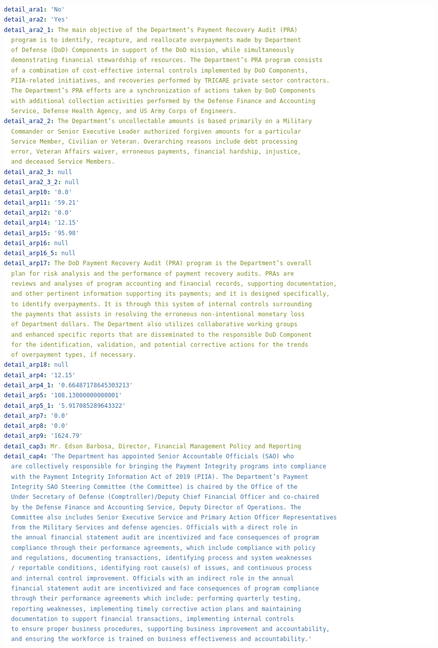 ```yaml
detail_ara1: 'No'
detail_ara2: 'Yes'
detail_ara2_1: The main objective of the Department’s Payment Recovery Audit (PRA)
  program is to identify, recapture, and reallocate overpayments made by Department
  of Defense (DoD) Components in support of the DoD mission, while simultaneously
  demonstrating financial stewardship of resources. The Department’s PRA program consists
  of a combination of cost-effective internal controls implemented by DoD Components,
  PIIA-related initiatives, and recoveries performed by TRICARE private sector contractors.
  The Department’s PRA efforts are a synchronization of actions taken by DoD Components
  with additional collection activities performed by the Defense Finance and Accounting
  Service, Defense Health Agency, and US Army Corps of Engineers.
detail_ara2_2: The Department’s uncollectable amounts is based primarily on a Military
  Commander or Senior Executive Leader authorized forgiven amounts for a particular
  Service Member, Civilian or Veteran. Overarching reasons include debt processing
  error, Veteran Affairs waiver, erroneous payments, financial hardship, injustice,
  and deceased Service Members.
detail_ara2_3: null
detail_ara2_3_2: null
detail_arp10: '0.0'
detail_arp11: '59.21'
detail_arp12: '0.0'
detail_arp14: '12.15'
detail_arp15: '95.98'
detail_arp16: null
detail_arp16_5: null
detail_arp17: The DoD Payment Recovery Audit (PRA) program is the Department’s overall
  plan for risk analysis and the performance of payment recovery audits. PRAs are
  reviews and analyses of program accounting and financial records, supporting documentation,
  and other pertinent information supporting its payments; and it is designed specifically,
  to identify overpayments. It is through this system of internal controls surrounding
  the payments that assists in resolving the erroneous non-intentional monetary loss
  of Department dollars. The Department also utilizes collaborative working groups
  and enhanced specific reports that are disseminated to the responsible DoD Component
  for the identification, validation, and potential corrective actions for the trends
  of overpayment types, if necessary.
detail_arp18: null
detail_arp4: '12.15'
detail_arp4_1: '0.66487178645303213'
detail_arp5: '108.13000000000001'
detail_arp5_1: '5.917085289643322'
detail_arp7: '0.0'
detail_arp8: '0.0'
detail_arp9: '1624.79'
detail_cap3: Mr. Edson Barbosa, Director, Financial Management Policy and Reporting
detail_cap4: 'The Department has appointed Senior Accountable Officials (SAO) who
  are collectively responsible for bringing the Payment Integrity programs into compliance
  with the Payment Integrity Information Act of 2019 (PIIA). The Department’s Payment
  Integrity SAO Steering Committee (the Committee) is chaired by the Office of the
  Under Secretary of Defense (Comptroller)/Deputy Chief Financial Officer and co-chaired
  by the Defense Finance and Accounting Service, Deputy Director of Operations. The
  Committee also includes Senior Executive Service and Primary Action Officer Representatives
  from the Military Services and defense agencies. Officials with a direct role in
  the annual financial statement audit are incentivized and face consequences of program
  compliance through their performance agreements, which include compliance with policy
  and regulations, documenting transactions, identifying process and system weaknesses
  / reportable conditions, identifying root cause(s) of issues, and continuous process
  and internal control improvement. Officials with an indirect role in the annual
  financial statement audit are incentivized and face consequences of program compliance
  through their performance agreements which include: performing quarterly testing,
  reporting weaknesses, implementing timely corrective action plans and maintaining
  documentation to support financial transactions, implementing internal controls
  to ensure proper business procedures, supporting business improvement and accountability,
  and ensuring the workforce is trained on business effectiveness and accountability.'
```